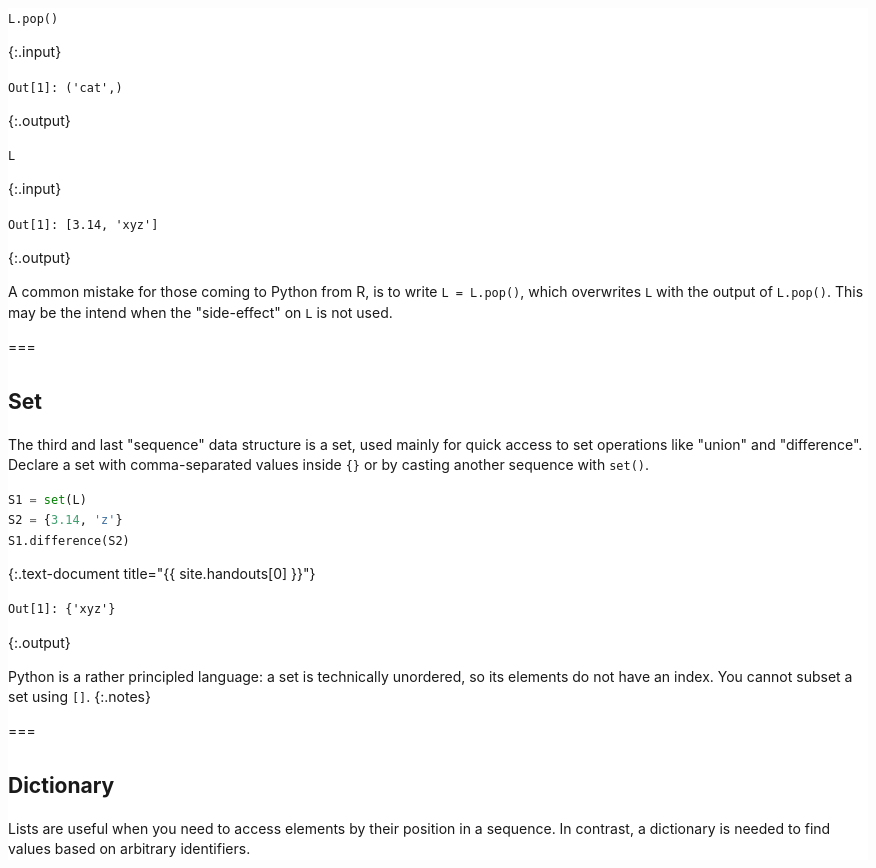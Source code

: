 
~~~python
L.pop()
~~~
{:.input}
~~~
Out[1]: ('cat',)
~~~
{:.output}



~~~python
L
~~~
{:.input}
~~~
Out[1]: [3.14, 'xyz']
~~~
{:.output}



A common mistake for those coming to Python from R, is to write `L = L.pop()`, which overwrites `L` with the output of `L.pop()`. This may be the intend when the "side-effect" on `L` is not used.

===

## Set

The third and last "sequence" data structure is a set, used mainly for quick access to set operations like "union" and "difference". Declare a set with comma-separated values inside `{}` or by casting another sequence with `set()`.


~~~python
S1 = set(L)
S2 = {3.14, 'z'}
S1.difference(S2)
~~~
{:.text-document title="{{ site.handouts[0] }}"}

~~~
Out[1]: {'xyz'}
~~~
{:.output}



Python is a rather principled language: a set is technically unordered, so its elements do not have an index. You cannot subset a set using `[]`.
{:.notes}

===

## Dictionary

Lists are useful when you need to access elements by their position in
a sequence. In contrast, a dictionary is needed to find values based
on arbitrary identifiers.
